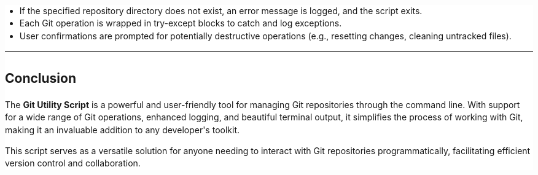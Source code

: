 - If the specified repository directory does not exist, an error message is logged, and the script exits.
- Each Git operation is wrapped in try-except blocks to catch and log exceptions.
- User confirmations are prompted for potentially destructive operations (e.g., resetting changes, cleaning untracked files).

---

## Conclusion

The **Git Utility Script** is a powerful and user-friendly tool for managing Git repositories through the command line. With support for a wide range of Git operations, enhanced logging, and beautiful terminal output, it simplifies the process of working with Git, making it an invaluable addition to any developer's toolkit.

This script serves as a versatile solution for anyone needing to interact with Git repositories programmatically, facilitating efficient version control and collaboration.
